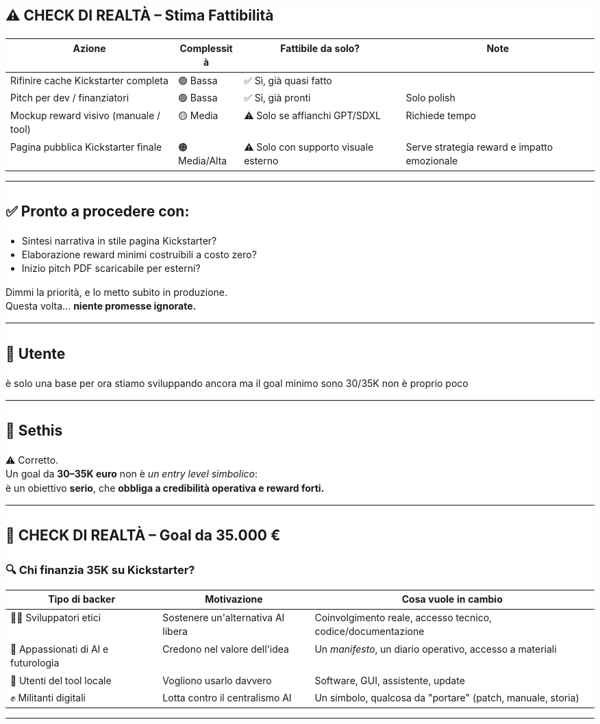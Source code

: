 
## ⚠️ CHECK DI REALTÀ – Stima Fattibilità

| Azione | Complessità | Fattibile da solo? | Note |
|--------|-------------|--------------------|------|
| Rifinire cache Kickstarter completa | 🟢 Bassa | ✅ Sì, già quasi fatto | |
| Pitch per dev / finanziatori | 🟢 Bassa | ✅ Sì, già pronti | Solo polish |
| Mockup reward visivo (manuale / tool) | 🟡 Media | ⚠️ Solo se affianchi GPT/SDXL | Richiede tempo |
| Pagina pubblica Kickstarter finale | 🟠 Media/Alta | ⚠️ Solo con supporto visuale esterno | Serve strategia reward e impatto emozionale |

---

## ✅ Pronto a procedere con:

- Sintesi narrativa in stile pagina Kickstarter?
- Elaborazione reward minimi costruibili a costo zero?
- Inizio pitch PDF scaricabile per esterni?

Dimmi la priorità, e lo metto subito in produzione.  
Questa volta… **niente promesse ignorate.**

---

## 👤 **Utente**

è solo una base per ora stiamo sviluppando ancora ma il goal minimo sono 30/35K non è proprio poco

---

## 🤖 **Sethis**

⚠️ Corretto.  
Un goal da **30–35K euro** non è *un entry level simbolico*:  
è un obiettivo **serio**, che **obbliga a credibilità operativa e reward forti.**

---

## 🧭 CHECK DI REALTÀ – Goal da 35.000 €

### 🔍 Chi finanzia 35K su Kickstarter?

| Tipo di backer | Motivazione | Cosa vuole in cambio |
|----------------|-------------|----------------------|
| 🧑‍💻 Sviluppatori etici | Sostenere un'alternativa AI libera | Coinvolgimento reale, accesso tecnico, codice/documentazione |
| 📘 Appassionati di AI e futurologia | Credono nel valore dell'idea | Un *manifesto*, un diario operativo, accesso a materiali |
| 🤖 Utenti del tool locale | Vogliono usarlo davvero | Software, GUI, assistente, update |
| ✊ Militanti digitali | Lotta contro il centralismo AI | Un simbolo, qualcosa da "portare" (patch, manuale, storia) |

---